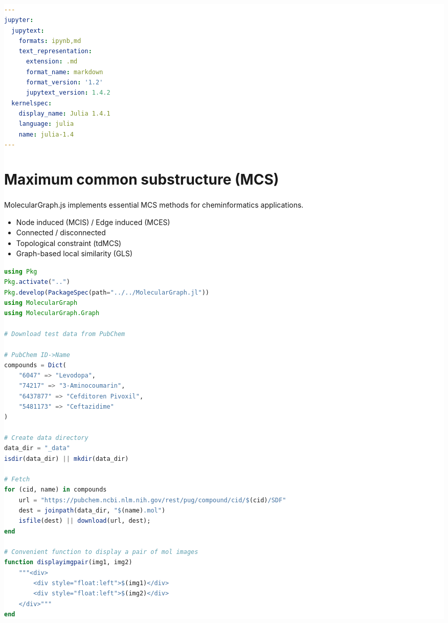 ```yaml
---
jupyter:
  jupytext:
    formats: ipynb,md
    text_representation:
      extension: .md
      format_name: markdown
      format_version: '1.2'
      jupytext_version: 1.4.2
  kernelspec:
    display_name: Julia 1.4.1
    language: julia
    name: julia-1.4
---
```


# Maximum common substructure (MCS)

MolecularGraph.js implements essential MCS methods for cheminformatics applications.

- Node induced (MCIS) / Edge induced (MCES)
- Connected / disconnected
- Topological constraint (tdMCS)
- Graph-based local similarity (GLS)


```julia
using Pkg
Pkg.activate("..")
Pkg.develop(PackageSpec(path="../../MolecularGraph.jl"))
using MolecularGraph
using MolecularGraph.Graph

# Download test data from PubChem

# PubChem ID->Name
compounds = Dict(
    "6047" => "Levodopa",
    "74217" => "3-Aminocoumarin",
    "6437877" => "Cefditoren Pivoxil",
    "5481173" => "Ceftazidime"
)

# Create data directory
data_dir = "_data"
isdir(data_dir) || mkdir(data_dir)

# Fetch
for (cid, name) in compounds
    url = "https://pubchem.ncbi.nlm.nih.gov/rest/pug/compound/cid/$(cid)/SDF"
    dest = joinpath(data_dir, "$(name).mol")
    isfile(dest) || download(url, dest);
end

# Convenient function to display a pair of mol images
function displayimgpair(img1, img2)
    """<div>
        <div style="float:left">$(img1)</div>
        <div style="float:left">$(img2)</div>
    </div>"""
end
```
